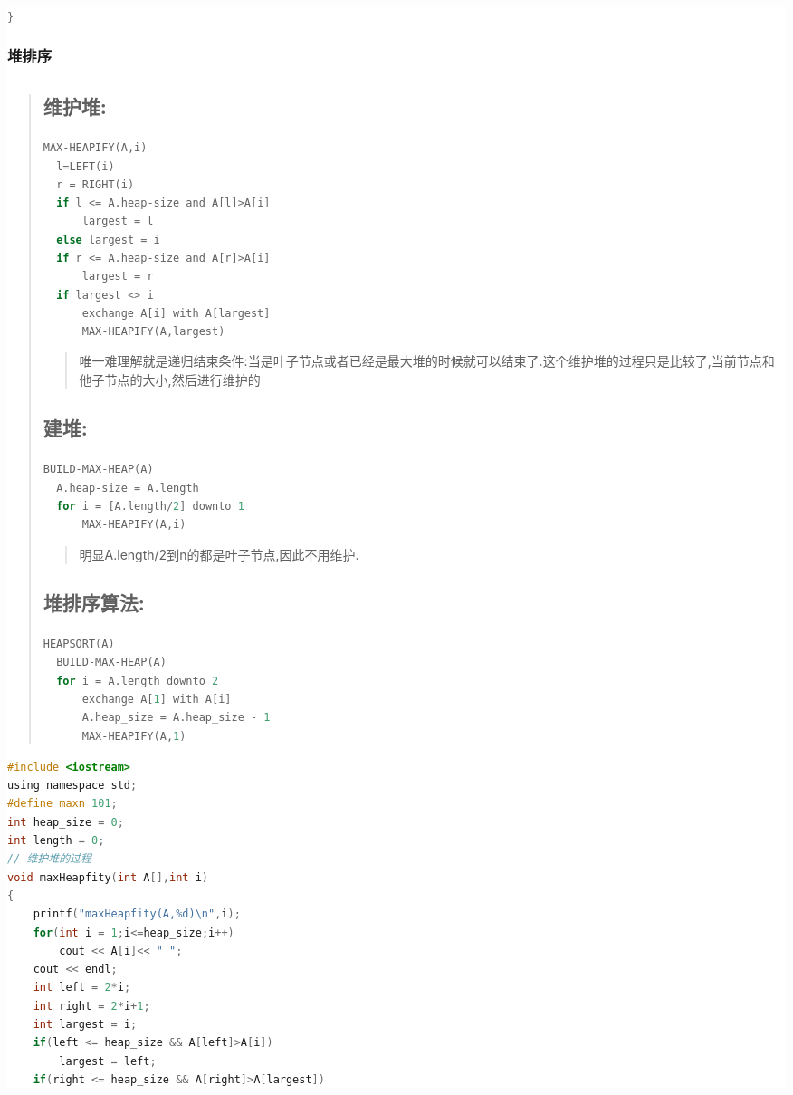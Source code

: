 ```c
}
```



### 堆排序

> ## 维护堆:
>
> ```c
> MAX-HEAPIFY(A,i)
>   l=LEFT(i)
>   r = RIGHT(i)
>   if l <= A.heap-size and A[l]>A[i]
>       largest = l
>   else largest = i
>   if r <= A.heap-size and A[r]>A[i]
>       largest = r
>   if largest <> i
>       exchange A[i] with A[largest]
>       MAX-HEAPIFY(A,largest)
> ```
> > 唯一难理解就是递归结束条件:当是叶子节点或者已经是最大堆的时候就可以结束了.这个维护堆的过程只是比较了,当前节点和他子节点的大小,然后进行维护的
>
> ## 建堆:
>
> ```c
> BUILD-MAX-HEAP(A)
> 	A.heap-size = A.length
> 	for i = [A.length/2] downto 1
> 		MAX-HEAPIFY(A,i)
> ```
>
> > 明显A.length/2到n的都是叶子节点,因此不用维护.
>
> ## 堆排序算法:
>
> ```c
> HEAPSORT(A)
> 	BUILD-MAX-HEAP(A)
> 	for i = A.length downto 2
> 		exchange A[1] with A[i]
> 		A.heap_size = A.heap_size - 1 
> 		MAX-HEAPIFY(A,1)
> ```

```c
#include <iostream>
using namespace std;
#define maxn 101;
int heap_size = 0;
int length = 0;
// 维护堆的过程
void maxHeapfity(int A[],int i)
{
    printf("maxHeapfity(A,%d)\n",i);
    for(int i = 1;i<=heap_size;i++)
        cout << A[i]<< " ";
    cout << endl;
    int left = 2*i;
    int right = 2*i+1;
    int largest = i;
    if(left <= heap_size && A[left]>A[i])
        largest = left;
    if(right <= heap_size && A[right]>A[largest])
```